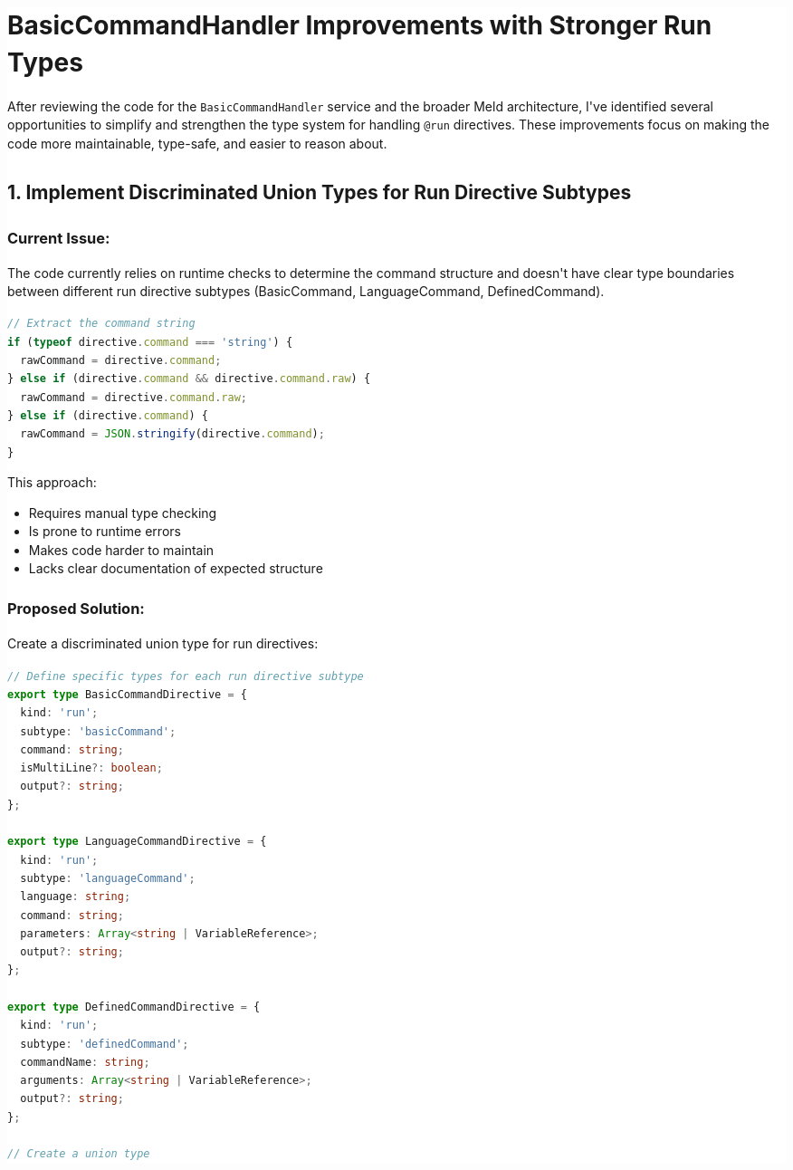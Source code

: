 # BasicCommandHandler Improvements with Stronger Run Types

After reviewing the code for the `BasicCommandHandler` service and the broader Meld architecture, I've identified several opportunities to simplify and strengthen the type system for handling `@run` directives. These improvements focus on making the code more maintainable, type-safe, and easier to reason about.

## 1. Implement Discriminated Union Types for Run Directive Subtypes

### Current Issue:
The code currently relies on runtime checks to determine the command structure and doesn't have clear type boundaries between different run directive subtypes (BasicCommand, LanguageCommand, DefinedCommand).

```typescript
// Extract the command string
if (typeof directive.command === 'string') {
  rawCommand = directive.command;
} else if (directive.command && directive.command.raw) {
  rawCommand = directive.command.raw;
} else if (directive.command) {
  rawCommand = JSON.stringify(directive.command);
}
```

This approach:
- Requires manual type checking
- Is prone to runtime errors
- Makes code harder to maintain
- Lacks clear documentation of expected structure

### Proposed Solution:
Create a discriminated union type for run directives:

```typescript
// Define specific types for each run directive subtype
export type BasicCommandDirective = {
  kind: 'run';
  subtype: 'basicCommand';
  command: string;
  isMultiLine?: boolean;
  output?: string;
};

export type LanguageCommandDirective = {
  kind: 'run';
  subtype: 'languageCommand';
  language: string;
  command: string;
  parameters: Array<string | VariableReference>;
  output?: string;
};

export type DefinedCommandDirective = {
  kind: 'run';
  subtype: 'definedCommand';
  commandName: string;
  arguments: Array<string | VariableReference>;
  output?: string;
};

// Create a union type
```